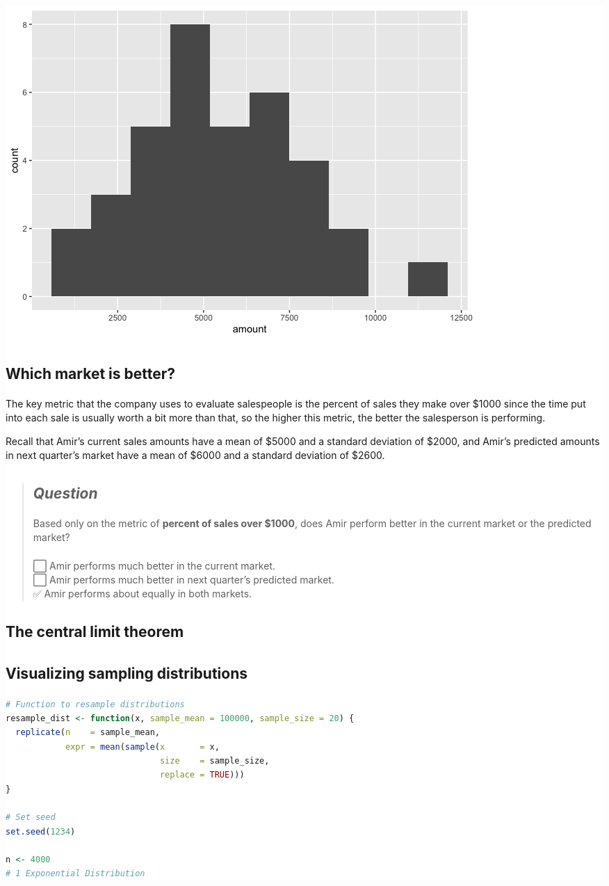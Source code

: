 ![](readme_files/figure-gfm/unnamed-chunk-46-1.png)

## Which market is better?

The key metric that the company uses to evaluate salespeople is the
percent of sales they make over $1000 since the time put into each sale
is usually worth a bit more than that, so the higher this metric, the
better the salesperson is performing.

Recall that Amir’s current sales amounts have a mean of $5000 and a
standard deviation of $2000, and Amir’s predicted amounts in next
quarter’s market have a mean of $6000 and a standard deviation of $2600.

> ## *Question*
>
> Based only on the metric of **percent of sales over $1000**, does Amir
> perform better in the current market or the predicted market?<br> <br>
> ⬜ Amir performs much better in the current market.<br> ⬜ Amir
> performs much better in next quarter’s predicted market.<br> ✅ Amir
> performs about equally in both markets.<br>

## The central limit theorem

## Visualizing sampling distributions

``` r
# Function to resample distributions
resample_dist <- function(x, sample_mean = 100000, sample_size = 20) {
  replicate(n    = sample_mean,
            expr = mean(sample(x       = x,
                               size    = sample_size,
                               replace = TRUE)))
}

# Set seed
set.seed(1234)

n <- 4000
# 1 Exponential Distribution
```